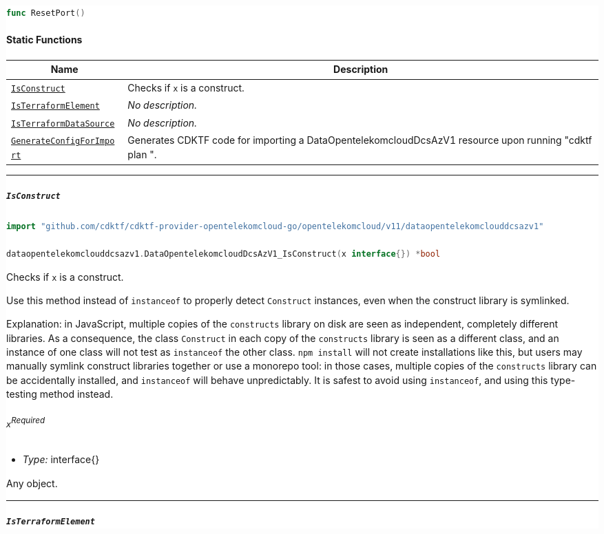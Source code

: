 ```go
func ResetPort()
```

#### Static Functions <a name="Static Functions" id="Static Functions"></a>

| **Name** | **Description** |
| --- | --- |
| <code><a href="#@cdktf/provider-opentelekomcloud.dataOpentelekomcloudDcsAzV1.DataOpentelekomcloudDcsAzV1.isConstruct">IsConstruct</a></code> | Checks if `x` is a construct. |
| <code><a href="#@cdktf/provider-opentelekomcloud.dataOpentelekomcloudDcsAzV1.DataOpentelekomcloudDcsAzV1.isTerraformElement">IsTerraformElement</a></code> | *No description.* |
| <code><a href="#@cdktf/provider-opentelekomcloud.dataOpentelekomcloudDcsAzV1.DataOpentelekomcloudDcsAzV1.isTerraformDataSource">IsTerraformDataSource</a></code> | *No description.* |
| <code><a href="#@cdktf/provider-opentelekomcloud.dataOpentelekomcloudDcsAzV1.DataOpentelekomcloudDcsAzV1.generateConfigForImport">GenerateConfigForImport</a></code> | Generates CDKTF code for importing a DataOpentelekomcloudDcsAzV1 resource upon running "cdktf plan <stack-name>". |

---

##### `IsConstruct` <a name="IsConstruct" id="@cdktf/provider-opentelekomcloud.dataOpentelekomcloudDcsAzV1.DataOpentelekomcloudDcsAzV1.isConstruct"></a>

```go
import "github.com/cdktf/cdktf-provider-opentelekomcloud-go/opentelekomcloud/v11/dataopentelekomclouddcsazv1"

dataopentelekomclouddcsazv1.DataOpentelekomcloudDcsAzV1_IsConstruct(x interface{}) *bool
```

Checks if `x` is a construct.

Use this method instead of `instanceof` to properly detect `Construct`
instances, even when the construct library is symlinked.

Explanation: in JavaScript, multiple copies of the `constructs` library on
disk are seen as independent, completely different libraries. As a
consequence, the class `Construct` in each copy of the `constructs` library
is seen as a different class, and an instance of one class will not test as
`instanceof` the other class. `npm install` will not create installations
like this, but users may manually symlink construct libraries together or
use a monorepo tool: in those cases, multiple copies of the `constructs`
library can be accidentally installed, and `instanceof` will behave
unpredictably. It is safest to avoid using `instanceof`, and using
this type-testing method instead.

###### `x`<sup>Required</sup> <a name="x" id="@cdktf/provider-opentelekomcloud.dataOpentelekomcloudDcsAzV1.DataOpentelekomcloudDcsAzV1.isConstruct.parameter.x"></a>

- *Type:* interface{}

Any object.

---

##### `IsTerraformElement` <a name="IsTerraformElement" id="@cdktf/provider-opentelekomcloud.dataOpentelekomcloudDcsAzV1.DataOpentelekomcloudDcsAzV1.isTerraformElement"></a>
